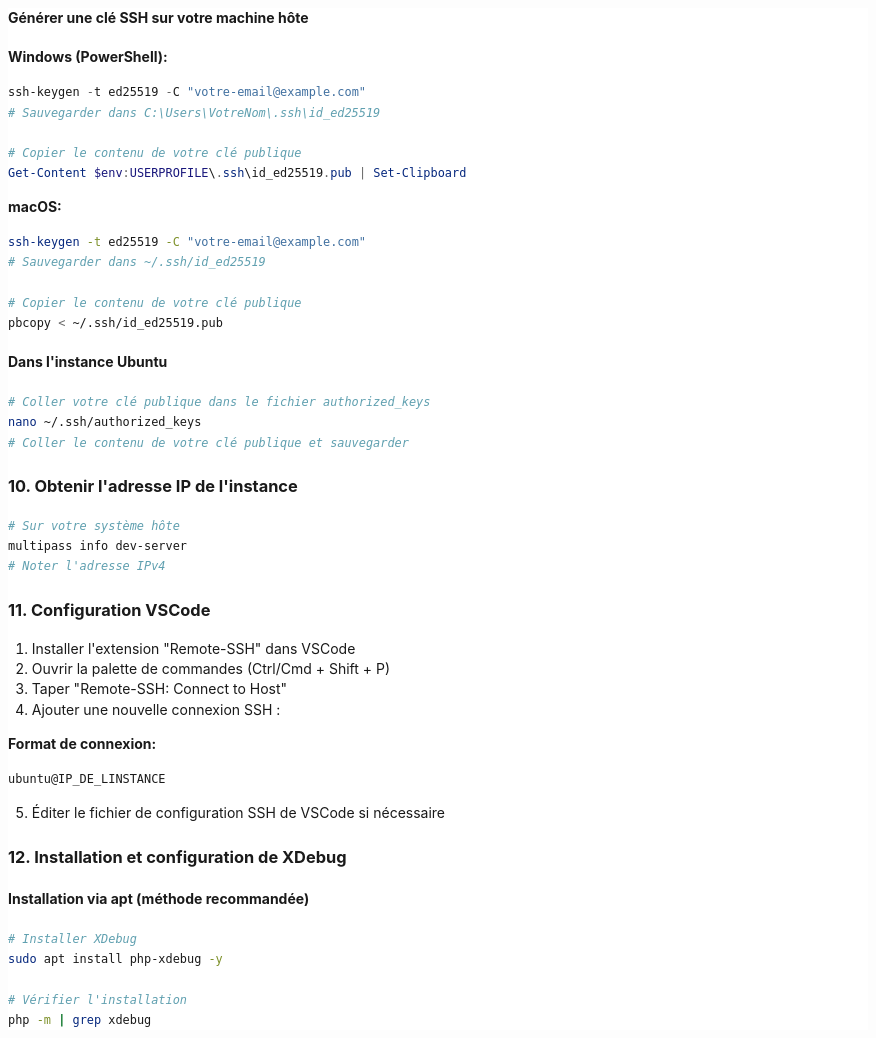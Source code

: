 #### Générer une clé SSH sur votre machine hôte

**Windows (PowerShell):**
```powershell
ssh-keygen -t ed25519 -C "votre-email@example.com"
# Sauvegarder dans C:\Users\VotreNom\.ssh\id_ed25519

# Copier le contenu de votre clé publique
Get-Content $env:USERPROFILE\.ssh\id_ed25519.pub | Set-Clipboard
```

**macOS:**
```bash
ssh-keygen -t ed25519 -C "votre-email@example.com"
# Sauvegarder dans ~/.ssh/id_ed25519

# Copier le contenu de votre clé publique
pbcopy < ~/.ssh/id_ed25519.pub
```

#### Dans l'instance Ubuntu
```bash
# Coller votre clé publique dans le fichier authorized_keys
nano ~/.ssh/authorized_keys
# Coller le contenu de votre clé publique et sauvegarder
```

### 10. Obtenir l'adresse IP de l'instance

```bash
# Sur votre système hôte
multipass info dev-server
# Noter l'adresse IPv4
```

### 11. Configuration VSCode

1. Installer l'extension "Remote-SSH" dans VSCode
2. Ouvrir la palette de commandes (Ctrl/Cmd + Shift + P)
3. Taper "Remote-SSH: Connect to Host"
4. Ajouter une nouvelle connexion SSH :

**Format de connexion:**
```
ubuntu@IP_DE_LINSTANCE
```

5. Éditer le fichier de configuration SSH de VSCode si nécessaire

### 12. Installation et configuration de XDebug

#### Installation via apt (méthode recommandée)
```bash
# Installer XDebug
sudo apt install php-xdebug -y

# Vérifier l'installation
php -m | grep xdebug
```

